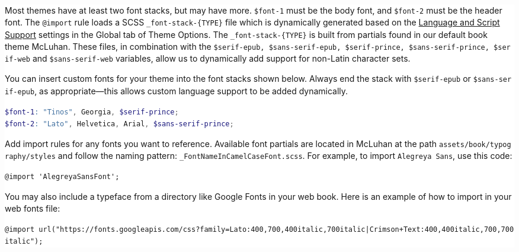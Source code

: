 Most themes have at least two font stacks, but may have more. `$font-1` must be the body font, and `$font-2` must be the header font. The `@import` rule loads a SCSS `_font-stack-{TYPE}` file which is dynamically generated based on the [Language and Script Support][21] settings in the Global tab of Theme Options. The `_font-stack-{TYPE}` is built from partials found in our default book theme McLuhan. These files, in combination with the `$serif-epub, $sans-serif-epub, $serif-prince, $sans-serif-prince, $serif-web` and `$sans-serif-web` variables, allow us to dynamically add support for non-Latin character sets.

You can insert custom fonts for your theme into the font stacks shown below. Always end the stack with `$serif-epub` or `$sans-serif-epub`, as appropriate—this allows custom language support to be added dynamically.

```scss
$font-1: "Tinos", Georgia, $serif-prince;
$font-2: "Lato", Helvetica, Arial, $sans-serif-prince;
```

Add import rules for any fonts you want to reference. Available font partials are located in McLuhan at the path `assets/book/typography/styles` and follow the naming pattern: `_FontNameInCamelCaseFont.scss`. For example, to import `Alegreya Sans`, use this code:

`@import 'AlegreyaSansFont';`

You may also include a typeface from a directory like Google Fonts in your web book. Here is an example of how to import in your web fonts file:

`@import url("https://fonts.googleapis.com/css?family=Lato:400,700,400italic,700italic|Crimson+Text:400,400italic,700,700italic");`

[1]: https://github.com/pressbooks/pressbooks-demo
[2]: https://github.com/pressbooks/pressbooks-demo/commit/15875fb8c7d4ea8a026190c60e48ae4b4971cef3
[3]: http://wp-cli.org/#installing
[4]: https://github.com/pressbooks/pb-cli/#installing
[5]: https://github.com/pressbooks/pb-cli/#using
[6]: https://github.com/pressbooks/pressbooks-demo/blob/15875fb8c7d4ea8a026190c60e48ae4b4971cef3/style.css
[7]: https://codex.wordpress.org/File_Header#Theme_File_Header_Example
[8]: https://github.com/pressbooks/pressbooks/blob/v3.9.0/themes-book/pressbooks-book/functions.php#L97-L143
[9]: https://github.com/pressbooks/pressbooks-demo/commit/53619ba787069fd46853ac66fd697ed11a21443d
[10]: https://pressbooks.com/prince/
[11]: https://github.com/pressbooks/pressbooks-demo/blob/15875fb8c7d4ea8a026190c60e48ae4b4971cef3/assets/styles/components/_elements.scss
[12]: https://github.com/pressbooks/pressbooks/tree/master/assets/book/styles
[13]: https://github.com/pressbooks/pressbooks/blob/master/assets/book/styles/components/elements/_blockquotes.scss
[14]: https://github.com/pressbooks/pressbooks/blob/master/assets/book/styles/variables/_elements.scss
[15]: https://robots.thoughtbot.com/sass-default
[16]: https://github.com/pressbooks/pressbooks-demo/commit/550648bf3c6ea947a5670ce083b8078535d39fb5
[17]: https://github.com/pressbooks/pressbooks-demo/blob/550648bf3c6ea947a5670ce083b8078535d39fb5/assets/styles/components/_elements.scss
[18]: https://github.com/pressbooks/pressbooks-demo/commit/4eb01592c38830127f8392ecfaf4afb7de491260
[19]: https://github.com/pressbooks/pressbooks-demo/blob/4eb01592c38830127f8392ecfaf4afb7de491260/assets/styles/components/_elements.scss
[20]: https://github.com/pressbooks/pressbooks-demo/blob/4eb01592c38830127f8392ecfaf4afb7de491260/assets/styles/prince/style.scss
[21]: https://guide.pressbooks.com/chapter/languages/
